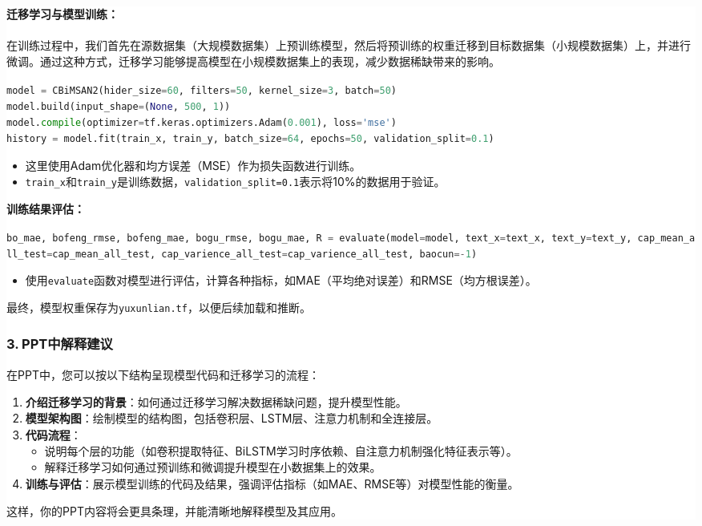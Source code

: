 #### **迁移学习与模型训练：**

在训练过程中，我们首先在源数据集（大规模数据集）上预训练模型，然后将预训练的权重迁移到目标数据集（小规模数据集）上，并进行微调。通过这种方式，迁移学习能够提高模型在小规模数据集上的表现，减少数据稀缺带来的影响。

```python
model = CBiMSAN2(hider_size=60, filters=50, kernel_size=3, batch=50)
model.build(input_shape=(None, 500, 1))
model.compile(optimizer=tf.keras.optimizers.Adam(0.001), loss='mse')
history = model.fit(train_x, train_y, batch_size=64, epochs=50, validation_split=0.1)
```

- 这里使用Adam优化器和均方误差（MSE）作为损失函数进行训练。
- `train_x`和`train_y`是训练数据，`validation_split=0.1`表示将10%的数据用于验证。

**训练结果评估：**

```python
bo_mae, bofeng_rmse, bofeng_mae, bogu_rmse, bogu_mae, R = evaluate(model=model, text_x=text_x, text_y=text_y, cap_mean_all_test=cap_mean_all_test, cap_varience_all_test=cap_varience_all_test, baocun=-1)
```

- 使用`evaluate`函数对模型进行评估，计算各种指标，如MAE（平均绝对误差）和RMSE（均方根误差）。

最终，模型权重保存为`yuxunlian.tf`，以便后续加载和推断。

### 3. **PPT中解释建议**

在PPT中，您可以按以下结构呈现模型代码和迁移学习的流程：

1. **介绍迁移学习的背景**：如何通过迁移学习解决数据稀缺问题，提升模型性能。
2. **模型架构图**：绘制模型的结构图，包括卷积层、LSTM层、注意力机制和全连接层。
3. **代码流程**：
	- 说明每个层的功能（如卷积提取特征、BiLSTM学习时序依赖、自注意力机制强化特征表示等）。
	- 解释迁移学习如何通过预训练和微调提升模型在小数据集上的效果。
4. **训练与评估**：展示模型训练的代码及结果，强调评估指标（如MAE、RMSE等）对模型性能的衡量。

这样，你的PPT内容将会更具条理，并能清晰地解释模型及其应用。